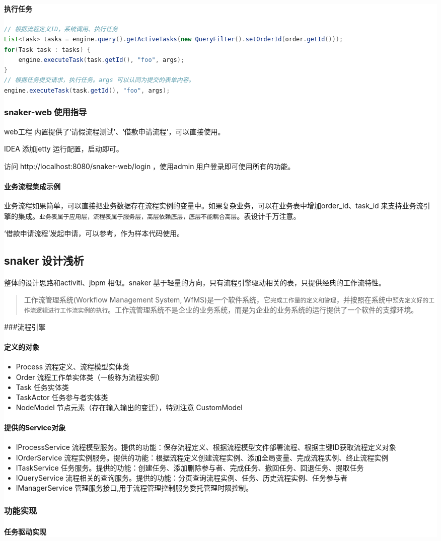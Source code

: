 #### 执行任务

```java
// 根据流程定义ID，系统调用、执行任务
List<Task> tasks = engine.query().getActiveTasks(new QueryFilter().setOrderId(order.getId()));
for(Task task : tasks) {
    engine.executeTask(task.getId(), "foo", args);
}
// 根据任务提交请求，执行任务。args 可以认同为提交的表单内容。
engine.executeTask(task.getId(), "foo", args);
```

### snaker-web 使用指导

web工程 内置提供了‘请假流程测试’、‘借款申请流程’，可以直接使用。

IDEA 添加jetty 运行配置，启动即可。

访问 http://localhost:8080/snaker-web/login ，使用admin 用户登录即可使用所有的功能。

#### 业务流程集成示例

业务流程如果简单，可以直接把业务数据存在流程实例的变量中。如果复杂业务，可以在业务表中增加order_id、task_id 来支持业务流引擎的集成。`业务表属于应用层，流程表属于服务层，高层依赖底层，底层不能耦合高层`。表设计千万注意。

‘借款申请流程’发起申请，可以参考，作为样本代码使用。

## snaker 设计浅析

整体的设计思路和activiti、jbpm 相似。snaker 基于轻量的方向，只有流程引擎驱动相关的表，只提供经典的工作流特性。

> 工作流管理系统(Workflow Management System, WfMS)是一个软件系统，它`完成工作量的定义和管理`，并按照在系统中`预先定义好的工作流逻辑进行工作流实例的执行`。工作流管理系统不是企业的业务系统，而是为企业的业务系统的运行提供了一个软件的支撑环境。

###流程引擎

#### 定义的对象

* Process 流程定义、流程模型实体类
* Order 流程工作单实体类（一般称为流程实例）
* Task 任务实体类
* TaskActor 任务参与者实体类
* NodeModel 节点元素（存在输入输出的变迁），特别注意 CustomModel

#### 提供的Service对象

* IProcessService 流程模型服务。提供的功能：保存流程定义、根据流程模型文件部署流程、根据主键ID获取流程定义对象
* IOrderService 流程实例服务。提供的功能：根据流程定义创建流程实例、添加全局变量、完成流程实例、终止流程实例
* ITaskService 任务服务。提供的功能：创建任务、添加删除参与者、完成任务、撤回任务、回退任务、提取任务
* IQueryService 流程相关的查询服务。提供的功能：分页查询流程实例、任务、历史流程实例、任务参与者
* IManagerService 管理服务接口,用于流程管理控制服务委托管理时限控制。

### 功能实现

#### 任务驱动实现
